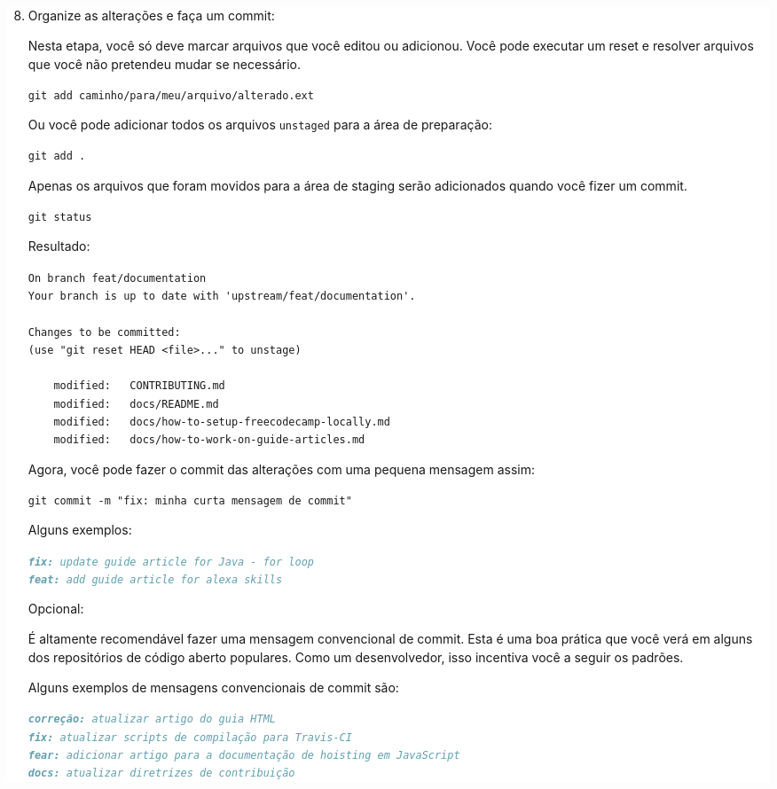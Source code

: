 8. Organize as alterações e faça um commit:

   Nesta etapa, você só deve marcar arquivos que você editou ou adicionou. Você pode executar um reset e resolver arquivos que você não pretendeu mudar se necessário.

   ```console
   git add caminho/para/meu/arquivo/alterado.ext
   ```

   Ou você pode adicionar todos os arquivos `unstaged` para a área de preparação:

   ```console
   git add .
   ```

   Apenas os arquivos que foram movidos para a área de staging serão adicionados quando você fizer um commit.

   ```console
   git status
   ```

   Resultado:

   ```console
   On branch feat/documentation
   Your branch is up to date with 'upstream/feat/documentation'.

   Changes to be committed:
   (use "git reset HEAD <file>..." to unstage)

       modified:   CONTRIBUTING.md
       modified:   docs/README.md
       modified:   docs/how-to-setup-freecodecamp-locally.md
       modified:   docs/how-to-work-on-guide-articles.md
   ```

   Agora, você pode fazer o commit das alterações com uma pequena mensagem assim:

   ```console
   git commit -m "fix: minha curta mensagem de commit"
   ```

   Alguns exemplos:

   ```md
   fix: update guide article for Java - for loop
   feat: add guide article for alexa skills
   ```

   Opcional:

   É altamente recomendável fazer uma mensagem convencional de commit. Esta é uma boa prática que você verá em alguns dos repositórios de código aberto populares. Como um desenvolvedor, isso incentiva você a seguir os padrões.

   Alguns exemplos de mensagens convencionais de commit são:

   ```md
   correção: atualizar artigo do guia HTML
   fix: atualizar scripts de compilação para Travis-CI
   fear: adicionar artigo para a documentação de hoisting em JavaScript
   docs: atualizar diretrizes de contribuição
   ```
